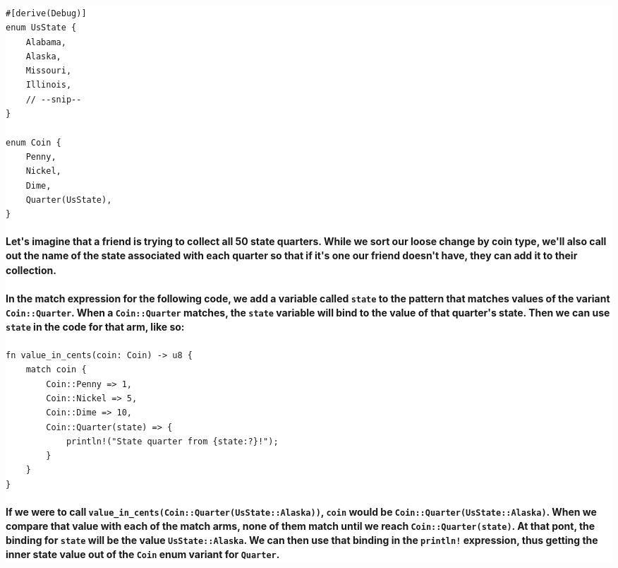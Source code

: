 ```
#[derive(Debug)]
enum UsState {
    Alabama,
    Alaska,
    Missouri,
    Illinois,
    // --snip--
}

enum Coin {
    Penny,
    Nickel,
    Dime,
    Quarter(UsState),
}
```

#### Let's imagine that a friend is trying to collect all 50 state quarters. While we sort our loose change by coin type, we'll also call out the name of the state associated with each quarter so that if it's one our friend doesn't have, they can add it to their collection.

#### In the match expression for the following code, we add a variable called `state` to the pattern that matches values of the variant `Coin::Quarter`. When a `Coin::Quarter` matches, the `state` variable will bind to the value of that quarter's state. Then we can use `state` in the code for that arm, like so:

```
fn value_in_cents(coin: Coin) -> u8 {
    match coin {
        Coin::Penny => 1,
        Coin::Nickel => 5,
        Coin::Dime => 10,
        Coin::Quarter(state) => {
            println!("State quarter from {state:?}!");
        }
    }
}
```

#### If we were to call `value_in_cents(Coin::Quarter(UsState::Alaska))`, `coin` would be `Coin::Quarter(UsState::Alaska)`. When we compare that value with each of the match arms, none of them match until we reach `Coin::Quarter(state)`. At that pont, the binding for `state` will be the value `UsState::Alaska`. We can then use that binding in the `println!` expression, thus getting the inner state value out of the `Coin` enum variant for `Quarter`.
